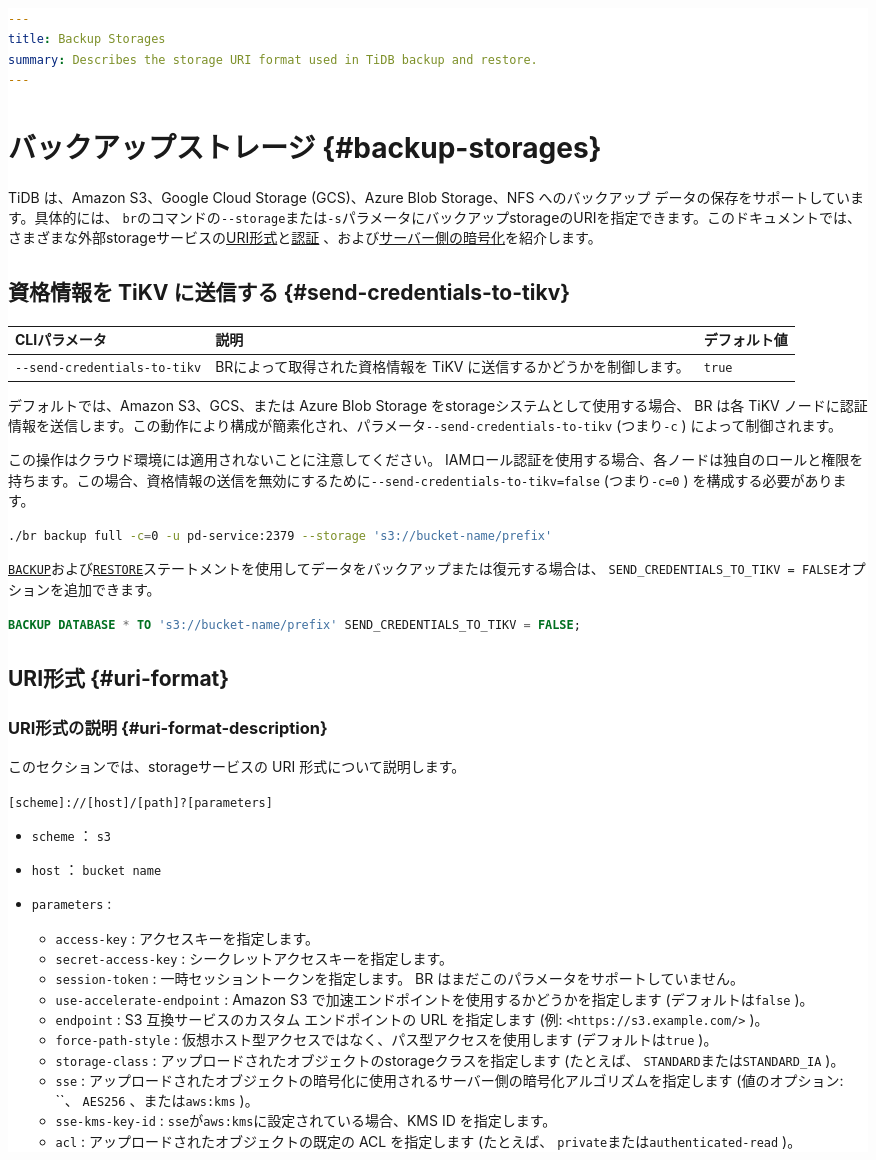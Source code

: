 ```yaml
---
title: Backup Storages
summary: Describes the storage URI format used in TiDB backup and restore.
---
```


# バックアップストレージ {#backup-storages}

TiDB は、Amazon S3、Google Cloud Storage (GCS)、Azure Blob Storage、NFS へのバックアップ データの保存をサポートしています。具体的には、 `br`のコマンドの`--storage`または`-s`パラメータにバックアップstorageのURIを指定できます。このドキュメントでは、さまざまな外部storageサービスの[URI形式](#uri-format)と[認証](#authentication) 、および[サーバー側の暗号化](#server-side-encryption)を紹介します。

## 資格情報を TiKV に送信する {#send-credentials-to-tikv}

| CLIパラメータ                     | 説明                                     | デフォルト値 |
| :--------------------------- | :------------------------------------- | :----- |
| `--send-credentials-to-tikv` | BRによって取得された資格情報を TiKV に送信するかどうかを制御します。 | `true` |

デフォルトでは、Amazon S3、GCS、または Azure Blob Storage をstorageシステムとして使用する場合、 BR は各 TiKV ノードに認証情報を送信します。この動作により構成が簡素化され、パラメータ`--send-credentials-to-tikv` (つまり`-c` ) によって制御されます。

この操作はクラウド環境には適用されないことに注意してください。 IAMロール認証を使用する場合、各ノードは独自のロールと権限を持ちます。この場合、資格情報の送信を無効にするために`--send-credentials-to-tikv=false` (つまり`-c=0` ) を構成する必要があります。

```bash
./br backup full -c=0 -u pd-service:2379 --storage 's3://bucket-name/prefix'
```

[`BACKUP`](/sql-statements/sql-statement-backup.md)および[`RESTORE`](/sql-statements/sql-statement-restore.md)ステートメントを使用してデータをバックアップまたは復元する場合は、 `SEND_CREDENTIALS_TO_TIKV = FALSE`オプションを追加できます。

```sql
BACKUP DATABASE * TO 's3://bucket-name/prefix' SEND_CREDENTIALS_TO_TIKV = FALSE;
```

## URI形式 {#uri-format}

### URI形式の説明 {#uri-format-description}

このセクションでは、storageサービスの URI 形式について説明します。

```shell
[scheme]://[host]/[path]?[parameters]
```

<SimpleTab groupId="storage">
<div label="Amazon S3" value="amazon">

-   `scheme` ： `s3`
-   `host` ： `bucket name`
-   `parameters` :

    -   `access-key` : アクセスキーを指定します。
    -   `secret-access-key` : シークレットアクセスキーを指定します。
    -   `session-token` : 一時セッショントークンを指定します。 BR はまだこのパラメータをサポートしていません。
    -   `use-accelerate-endpoint` : Amazon S3 で加速エンドポイントを使用するかどうかを指定します (デフォルトは`false` )。
    -   `endpoint` : S3 互換サービスのカスタム エンドポイントの URL を指定します (例: `<https://s3.example.com/>` )。
    -   `force-path-style` : 仮想ホスト型アクセスではなく、パス型アクセスを使用します (デフォルトは`true` )。
    -   `storage-class` : アップロードされたオブジェクトのstorageクラスを指定します (たとえば、 `STANDARD`または`STANDARD_IA` )。
    -   `sse` : アップロードされたオブジェクトの暗号化に使用されるサーバー側の暗号化アルゴリズムを指定します (値のオプション: ``、 `AES256` 、または`aws:kms` )。
    -   `sse-kms-key-id` : `sse`が`aws:kms`に設定されている場合、KMS ID を指定します。
    -   `acl` : アップロードされたオブジェクトの既定の ACL を指定します (たとえば、 `private`または`authenticated-read` )。